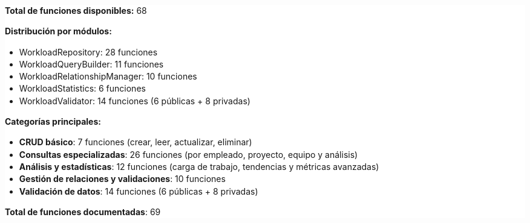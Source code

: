 
**Total de funciones disponibles:** 68

**Distribución por módulos:**
- WorkloadRepository: 28 funciones
- WorkloadQueryBuilder: 11 funciones
- WorkloadRelationshipManager: 10 funciones
- WorkloadStatistics: 6 funciones
- WorkloadValidator: 14 funciones (6 públicas + 8 privadas)

**Categorías principales:**
- **CRUD básico**: 7 funciones (crear, leer, actualizar, eliminar)
- **Consultas especializadas**: 26 funciones (por empleado, proyecto, equipo y análisis)
- **Análisis y estadísticas**: 12 funciones (carga de trabajo, tendencias y métricas avanzadas)
- **Gestión de relaciones y validaciones**: 10 funciones
- **Validación de datos**: 14 funciones (6 públicas + 8 privadas)

**Total de funciones documentadas**: 69